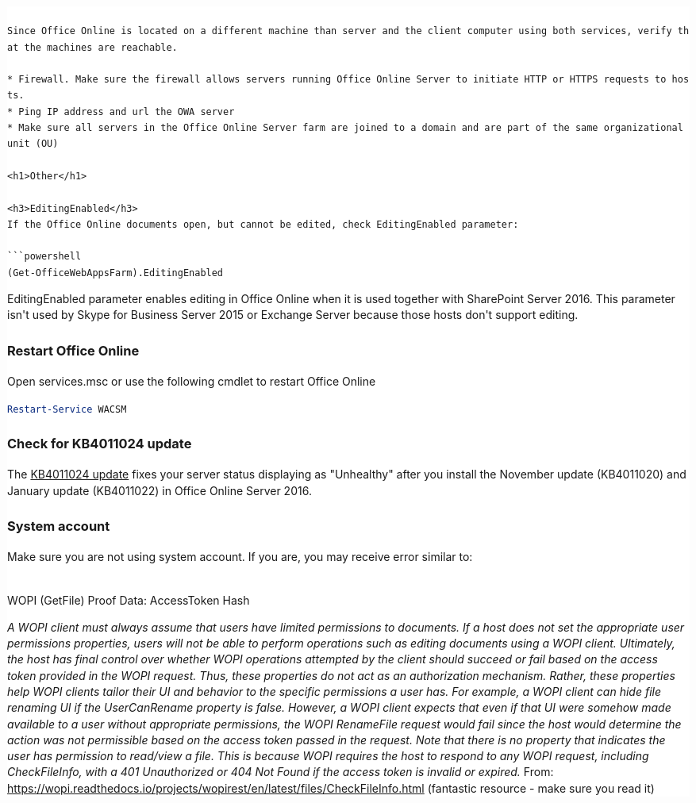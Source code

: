 ```

Since Office Online is located on a different machine than server and the client computer using both services, verify that the machines are reachable. 

* Firewall. Make sure the firewall allows servers running Office Online Server to initiate HTTP or HTTPS requests to hosts.
* Ping IP address and url the OWA server
* Make sure all servers in the Office Online Server farm are joined to a domain and are part of the same organizational unit (OU)

<h1>Other</h1>

<h3>EditingEnabled</h3>
If the Office Online documents open, but cannot be edited, check EditingEnabled parameter:

```powershell
(Get-OfficeWebAppsFarm).EditingEnabled
```
EditingEnabled parameter enables editing in Office Online when it is used together with SharePoint Server 2016. This parameter isn't used by Skype for Business Server 2015 or Exchange Server because those hosts don't support editing.

<h3>Restart Office Online</h3>
Open services.msc or use the following cmdlet to restart Office Online 

```powershell
Restart-Service WACSM
```

<h3>Check for KB4011024 update</h3> 
The <a href="https://support.microsoft.com/en-us/topic/february-23-2018-update-for-office-online-server-2016-kb4011024-c7142505-b178-e3ec-8556-f0da9d385a8e">KB4011024 update</a> fixes your server status displaying as "Unhealthy" after you install the November update (KB4011020) and January update (KB4011022) in Office Online Server 2016.

<h3>System account</h3>
Make sure you are not using system account. If you are, you may receive error similar to: 
<br/><br/>


WOPI (GetFile) Proof Data: AccessToken Hash 

*A WOPI client must always assume that users have limited permissions to documents. If a host does not set the appropriate user permissions properties, users will not be able to perform operations such as editing documents using a WOPI client. Ultimately, the host has final control over whether WOPI operations attempted by the client should succeed or fail based on the access token provided in the WOPI request. Thus, these properties do not act as an authorization mechanism. Rather, these properties help WOPI clients tailor their UI and behavior to the specific permissions a user has. For example, a WOPI client can hide file renaming UI if the UserCanRename property is false. However, a WOPI client expects that even if that UI were somehow made available to a user without appropriate permissions, the WOPI RenameFile request would fail since the host would determine the action was not permissible based on the access token passed in the request. Note that there is no property that indicates the user has permission to read/view a file. This is because WOPI requires the host to respond to any WOPI request, including CheckFileInfo, with a 401 Unauthorized or 404 Not Found if the access token is invalid or expired.*
From:  https://wopi.readthedocs.io/projects/wopirest/en/latest/files/CheckFileInfo.html (fantastic resource - make sure you read it)
